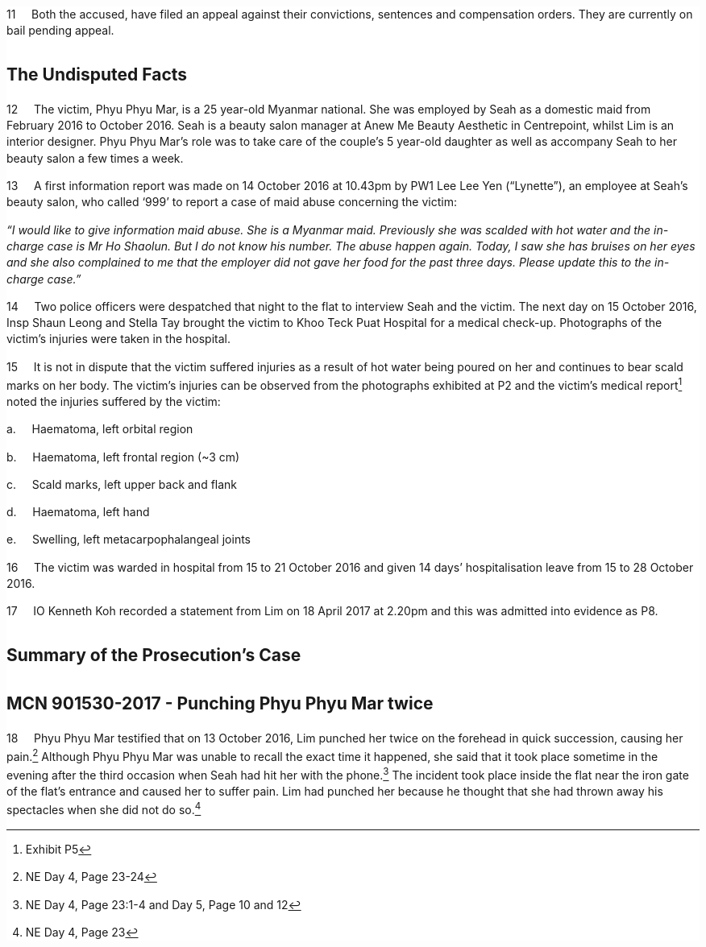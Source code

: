   
  

11     Both the accused, have filed an appeal against their convictions, sentences and compensation orders. They are currently on bail pending appeal.

## The Undisputed Facts

12     The victim, Phyu Phyu Mar, is a 25 year-old Myanmar national. She was employed by Seah as a domestic maid from February 2016 to October 2016. Seah is a beauty salon manager at Anew Me Beauty Aesthetic in Centrepoint, whilst Lim is an interior designer. Phyu Phyu Mar’s role was to take care of the couple’s 5 year-old daughter as well as accompany Seah to her beauty salon a few times a week.

13     A first information report was made on 14 October 2016 at 10.43pm by PW1 Lee Lee Yen (“Lynette”), an employee at Seah’s beauty salon, who called ‘999’ to report a case of maid abuse concerning the victim:

_“I would like to give information maid abuse. She is a Myanmar maid. Previously she was scalded with hot water and the in-charge case is Mr Ho Shaolun. But I do not know his number. The abuse happen again. Today, I saw she has bruises on her eyes and she also complained to me that the employer did not gave her food for the past three days. Please update this to the in-charge case.”_

14     Two police officers were despatched that night to the flat to interview Seah and the victim. The next day on 15 October 2016, Insp Shaun Leong and Stella Tay brought the victim to Khoo Teck Puat Hospital for a medical check-up. Photographs of the victim’s injuries were taken in the hospital.

15     It is not in dispute that the victim suffered injuries as a result of hot water being poured on her and continues to bear scald marks on her body. The victim’s injuries can be observed from the photographs exhibited at P2 and the victim’s medical report[^1] noted the injuries suffered by the victim:

a.     Haematoma, left orbital region

b.     Haematoma, left frontal region (~3 cm)

c.     Scald marks, left upper back and flank

d.     Haematoma, left hand

e.     Swelling, left metacarpophalangeal joints

16     The victim was warded in hospital from 15 to 21 October 2016 and given 14 days’ hospitalisation leave from 15 to 28 October 2016.

17     IO Kenneth Koh recorded a statement from Lim on 18 April 2017 at 2.20pm and this was admitted into evidence as P8.

## Summary of the Prosecution’s Case

## MCN 901530-2017 - Punching Phyu Phyu Mar twice

18     Phyu Phyu Mar testified that on 13 October 2016, Lim punched her twice on the forehead in quick succession, causing her pain.[^2] Although Phyu Phyu Mar was unable to recall the exact time it happened, she said that it took place sometime in the evening after the third occasion when Seah had hit her with the phone.[^3] The incident took place inside the flat near the iron gate of the flat’s entrance and caused her to suffer pain. Lim had punched her because he thought that she had thrown away his spectacles when she did not do so.[^4]


[^1]: Exhibit P5
[^2]: NE Day 4, Page 23-24
[^3]: NE Day 4, Page 23:1-4 and Day 5, Page 10 and 12
[^4]: NE Day 4, Page 23
[^5]: NE Day 4, Page 9-10
[^6]: NE Day 4, Page 10:11-17
[^7]: NE Day 4, Page 13:1-2
[^8]: NE Day 4, Page 14:24-27 and Day 7 Page 50:23-24
[^9]: NE Day 4, Page 41-42
[^10]: NE Day 7, Page 29:8-30:5
[^11]: NE Day 4, Page 28
[^12]: NE Day 4, Page 30
[^13]: NE Day 4, Page 32:1-6
[^14]: NE Day 4, Page 32:14-20 and Day 7: Page 12:23-13:10
[^15]: NE Day 4, Page 36
[^16]: NE Day 4, Page 35:11-12 and 38:1-2
[^17]: NE Day 4, Page 38
[^18]: Exhibit P3
[^19]: NE Day 4, Page 17
[^20]: NE Day 4, Page 19:5-10
[^21]: NE Day 4, Page 19-20
[^22]: NE Day 4, Page 20:19-21:2
[^23]: NE Day 7, Page 41:2-4
[^24]: NE Day 4, Page 22:7-8
[^25]: NE Day 4, Page 49:11-17
[^26]: NE Day 1, Page 6: 14-16
[^27]: NE Day 1, Page 7 to 8
[^28]: NE Day 1, Page 27:18-19 and Page 34:26-27
[^29]: NE Day 1, Page 9:28-10:3
[^30]: NE Day 1, Page 9:3-12
[^31]: NE Day 1, Page 38:18-32
[^32]: NE Day 1, Page 47:23:31
[^33]: NE Day 2, Page 19:2-7
[^34]: NE Day 2, Page 52
[^35]: Exhibit D1 and NE Day 3, Page 7:20-24
[^36]: NE Day 3, Page 10:18-19
[^37]: NE Day 9, Page 24:21-28
[^38]: NE Day 10, Page 4
[^39]: NE Day 9, Page 9:24-32
[^40]: NE Day 10, Page 32:19
[^41]: NE Day 11, Page 71
[^42]: Exhibit P9
[^43]: NE Day 14, Page 3:16-17
[^44]: NE Day 13, Page 57:2
[^45]: NE Day 13, Page 56:29-31
[^46]: NE Day 13, Page 56:24-28
[^47]: Exhibit P9
[^48]: Exhibit P10, Answer 29
[^49]: Exhibit P10
[^50]: See prosecution’s sentencing submissions, Page 11
[^51]: https://www.mom.gov.sg/newsroom/press-replies/2011/truth-about-security-bonds: “The forfeited security bond is used to cover repatriation and other related costs once the worker is found, so that it does not exact a cost on taxpayers in Singapore. This includes the cost of providing food and temporary accommodation, as well as arranging for her repatriation to her home country.”